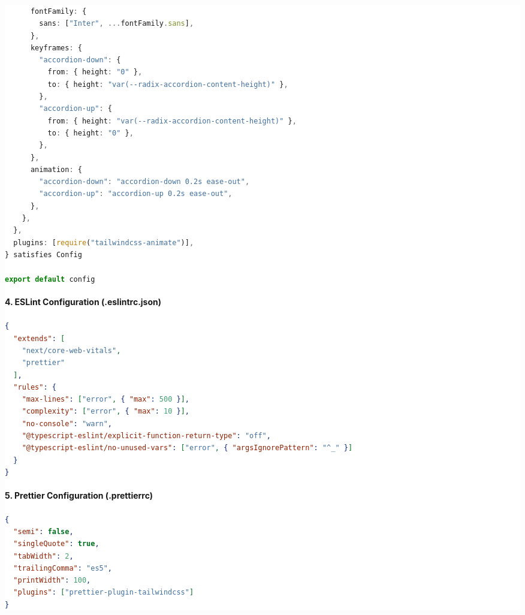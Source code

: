```typescript
      fontFamily: {
        sans: ["Inter", ...fontFamily.sans],
      },
      keyframes: {
        "accordion-down": {
          from: { height: "0" },
          to: { height: "var(--radix-accordion-content-height)" },
        },
        "accordion-up": {
          from: { height: "var(--radix-accordion-content-height)" },
          to: { height: "0" },
        },
      },
      animation: {
        "accordion-down": "accordion-down 0.2s ease-out",
        "accordion-up": "accordion-up 0.2s ease-out",
      },
    },
  },
  plugins: [require("tailwindcss-animate")],
} satisfies Config

export default config
```

#### 4. ESLint Configuration (.eslintrc.json)
```json
{
  "extends": [
    "next/core-web-vitals",
    "prettier"
  ],
  "rules": {
    "max-lines": ["error", { "max": 500 }],
    "complexity": ["error", { "max": 10 }],
    "no-console": "warn",
    "@typescript-eslint/explicit-function-return-type": "off",
    "@typescript-eslint/no-unused-vars": ["error", { "argsIgnorePattern": "^_" }]
  }
}
```

#### 5. Prettier Configuration (.prettierrc)
```json
{
  "semi": false,
  "singleQuote": true,
  "tabWidth": 2,
  "trailingComma": "es5",
  "printWidth": 100,
  "plugins": ["prettier-plugin-tailwindcss"]
}
```
